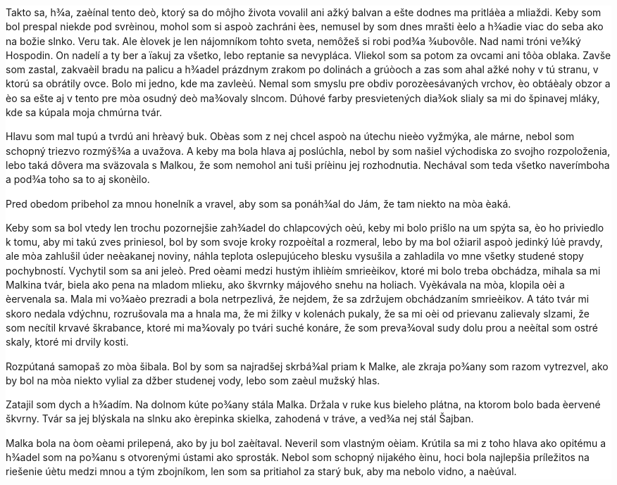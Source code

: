 Takto sa, h¾a, zaèínal tento deò, ktorý sa do môjho života vovalil ani
ažký balvan a ešte dodnes ma pritláèa a mliaždi. Keby som bol prespal
niekde pod svrèinou, mohol som si aspoò zachráni èes, nemusel by som
dnes mrašti èelo a h¾adie viac do seba ako na božie slnko. Veru tak. Ale
èlovek je len nájomníkom tohto sveta, nemôžeš si robi pod¾a ¾ubovôle.
Nad nami tróni ve¾ký Hospodin. On nadelí a ty ber a ïakuj za všetko,
lebo reptanie sa nevypláca. Vliekol som sa potom za ovcami ani tôòa
oblaka. Zavše som zastal, zakvaèil bradu na palicu a h¾adel prázdnym
zrakom po dolinách a grúòoch a zas som ahal ažké nohy v tú stranu, v
ktorú sa obrátily ovce. Bolo mi jedno, kde ma zavleèú. Nemal som smyslu
pre obdiv porozèesávaných vrchov, èo obtáèaly obzor a èo sa ešte aj v
tento pre mòa osudný deò ma¾ovaly slncom. Dúhové farby presvietených
dia¾ok slialy sa mi do špinavej mláky, kde sa kúpala moja chmúrna tvár.

Hlavu som mal tupú a tvrdú ani hrèavý buk. Obèas som z nej chcel aspoò
na útechu nieèo vyžmýka, ale márne, nebol som schopný triezvo rozmýš¾a a
uvažova. A keby ma bola hlava aj poslúchla, nebol by som našiel
východiska zo svojho rozpoloženia, lebo taká dôvera ma sväzovala s
Malkou, že som nemohol ani tuši príèinu jej rozhodnutia. Nechával som
teda všetko naverímboha a pod¾a toho sa to aj skonèilo.

Pred obedom pribehol za mnou honelník a vravel, aby som sa ponáh¾al do
Jám, že tam niekto na mòa èaká.

Keby som sa bol vtedy len trochu pozornejšie zah¾adel do chlapcových
oèú, keby mi bolo prišlo na um spýta sa, èo ho priviedlo k tomu, aby mi
takú zves priniesol, bol by som svoje kroky rozpoèítal a rozmeral, lebo
by ma bol ožiaril aspoò jedinký lúè pravdy, ale mòa zahlušil úder
neèakanej noviny, náhla teplota oslepujúceho blesku vysušila a zahladila
vo mne všetky studené stopy pochybností. Vychytil som sa ani jeleò. Pred
oèami medzi hustým ihlièím smrieèikov, ktoré mi bolo treba obchádza,
mihala sa mi Malkina tvár, biela ako pena na mladom mlieku, ako škvrnky
májového snehu na holiach. Vyèkávala na mòa, klopila oèi a èervenala sa.
Mala mi vo¾aèo prezradi a bola netrpezlivá, že nejdem, že sa zdržujem
obchádzaním smrieèikov. A táto tvár mi skoro nedala vdýchnu, rozrušovala
ma a hnala ma, že mi žilky v kolenách pukaly, že sa mi oèi od prievanu
zalievaly slzami, že som necítil krvavé škrabance, ktoré mi ma¾ovaly po
tvári suché konáre, že som preva¾oval sudy dolu prou a neèítal som ostré
skaly, ktoré mi drvily kosti.

Rozpútaná samopaš zo mòa šibala. Bol by som sa najradšej skrbá¾al priam
k Malke, ale zkraja po¾any som razom vytrezvel, ako by bol na mòa niekto
vylial za džber studenej vody, lebo som zaèul mužský hlas.

Zatajil som dych a h¾adím. Na dolnom kúte po¾any stála Malka. Držala v
ruke kus bieleho plátna, na ktorom bolo bada èervené škvrny. Tvár sa jej
blýskala na slnku ako èrepinka skielka, zahodená v tráve, a ved¾a nej
stál Šajban.

Malka bola na òom oèami prilepená, ako by ju bol zaèítaval. Neveril som
vlastným oèiam. Krútila sa mi z toho hlava ako opitému a h¾adel som na
po¾anu s otvorenými ústami ako sprosták. Nebol som schopný nijakého
èinu, hoci bola najlepšia príležitos na riešenie úètu medzi mnou a tým
zbojníkom, len som sa pritiahol za starý buk, aby ma nebolo vidno, a
naèúval.
